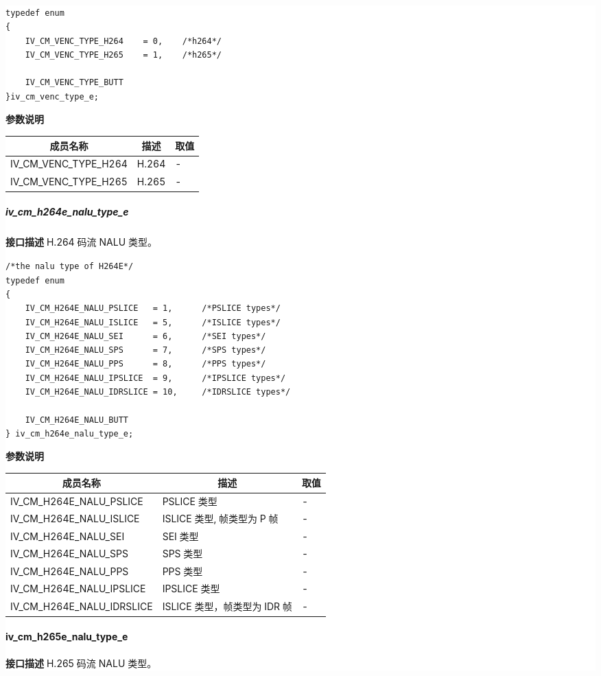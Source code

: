 
```
typedef enum
{
	IV_CM_VENC_TYPE_H264	= 0,	/*h264*/
	IV_CM_VENC_TYPE_H265	= 1,	/*h265*/

	IV_CM_VENC_TYPE_BUTT
}iv_cm_venc_type_e;
```

**参数说明**

成员名称 | 描述 | 取值
---|---|---
IV_CM_VENC_TYPE_H264 | H.264 | -
IV_CM_VENC_TYPE_H265 | H.265 | -

##### iv_cm_h264e_nalu_type_e
**接口描述**
H.264 码流 NALU 类型。


```
/*the nalu type of H264E*/
typedef enum 
{
    IV_CM_H264E_NALU_PSLICE   = 1, 		/*PSLICE types*/
    IV_CM_H264E_NALU_ISLICE   = 5, 		/*ISLICE types*/
    IV_CM_H264E_NALU_SEI      = 6, 		/*SEI types*/
    IV_CM_H264E_NALU_SPS      = 7, 		/*SPS types*/
    IV_CM_H264E_NALU_PPS      = 8, 		/*PPS types*/
    IV_CM_H264E_NALU_IPSLICE  = 9,      /*IPSLICE types*/
    IV_CM_H264E_NALU_IDRSLICE = 10,     /*IDRSLICE types*/
    
    IV_CM_H264E_NALU_BUTT		
} iv_cm_h264e_nalu_type_e;

```

**参数说明**

成员名称 | 描述 | 取值
---|---|---
IV_CM_H264E_NALU_PSLICE | PSLICE 类型 | -
IV_CM_H264E_NALU_ISLICE | ISLICE 类型, 帧类型为 P 帧 | -
IV_CM_H264E_NALU_SEI | SEI 类型 | -
IV_CM_H264E_NALU_SPS | SPS 类型 | -
IV_CM_H264E_NALU_PPS | PPS 类型 | -
IV_CM_H264E_NALU_IPSLICE | IPSLICE 类型  | -
IV_CM_H264E_NALU_IDRSLICE | ISLICE 类型，帧类型为 IDR 帧 | -

#### iv_cm_h265e_nalu_type_e

**接口描述**
H.265 码流 NALU 类型。
